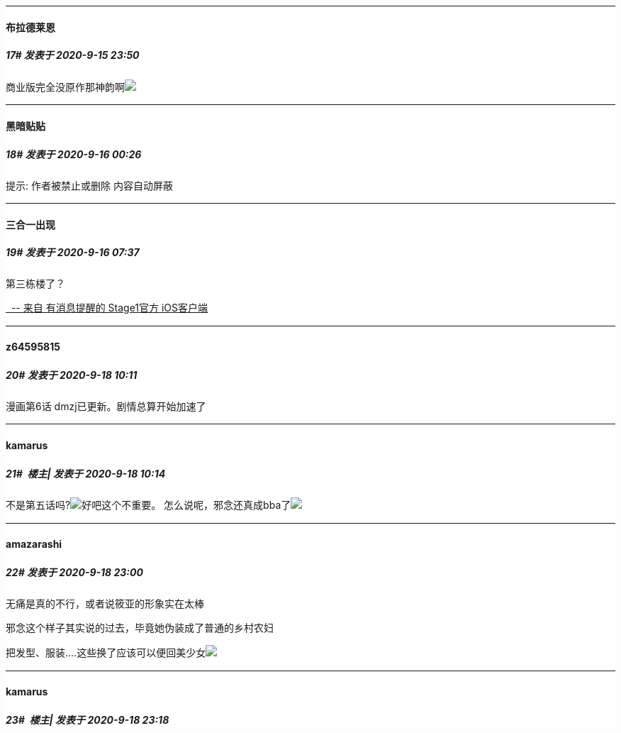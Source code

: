 *****

####  布拉德莱恩  
##### 17#       发表于 2020-9-15 23:50

商业版完全没原作那神韵啊<img src="https://static.saraba1st.com/image/smiley/face2017/067.png" referrerpolicy="no-referrer">

*****

####  黑暗贴贴  
##### 18#       发表于 2020-9-16 00:26

提示: 作者被禁止或删除 内容自动屏蔽

*****

####  三合一出现  
##### 19#       发表于 2020-9-16 07:37

第三栋楼了？

[  -- 来自 有消息提醒的 Stage1官方 iOS客户端](https://itunes.apple.com/fi/app/saraba1st/id1221237470?mt=8)

*****

####  z64595815  
##### 20#       发表于 2020-9-18 10:11

漫画第6话 dmzj已更新。剧情总算开始加速了

*****

####  kamarus  
##### 21#         楼主| 发表于 2020-9-18 10:14

不是第五话吗?<img src="https://static.saraba1st.com/image/smiley/face2017/068.png" referrerpolicy="no-referrer">好吧这个不重要。
怎么说呢，邪念还真成bba了<img src="https://static.saraba1st.com/image/smiley/face2017/068.png" referrerpolicy="no-referrer">

*****

####  amazarashi  
##### 22#       发表于 2020-9-18 23:00

无痛是真的不行，或者说筱亚的形象实在太棒

邪念这个样子其实说的过去，毕竟她伪装成了普通的乡村农妇

把发型、服装....这些换了应该可以便回美少女<img src="https://static.saraba1st.com/image/smiley/face2017/067.png" referrerpolicy="no-referrer">

*****

####  kamarus  
##### 23#         楼主| 发表于 2020-9-18 23:18
